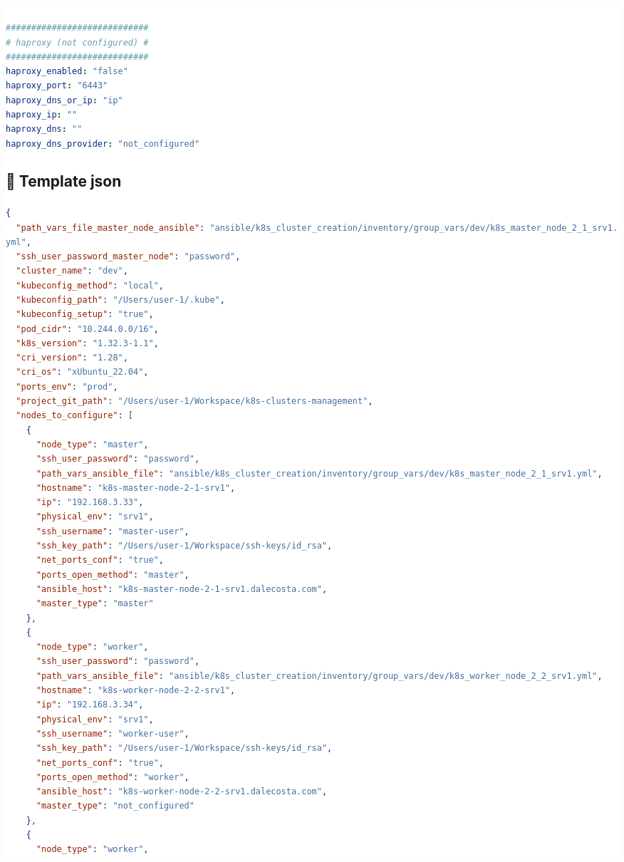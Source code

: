 ```yaml

############################
# haproxy (not configured) #
############################
haproxy_enabled: "false"
haproxy_port: "6443"
haproxy_dns_or_ip: "ip"
haproxy_ip: ""
haproxy_dns: ""
haproxy_dns_provider: "not_configured"
```


## 📜 Template json

```json
{
  "path_vars_file_master_node_ansible": "ansible/k8s_cluster_creation/inventory/group_vars/dev/k8s_master_node_2_1_srv1.yml",
  "ssh_user_password_master_node": "password",
  "cluster_name": "dev",
  "kubeconfig_method": "local",
  "kubeconfig_path": "/Users/user-1/.kube",
  "kubeconfig_setup": "true",
  "pod_cidr": "10.244.0.0/16",
  "k8s_version": "1.32.3-1.1",
  "cri_version": "1.28",
  "cri_os": "xUbuntu_22.04",
  "ports_env": "prod",
  "project_git_path": "/Users/user-1/Workspace/k8s-clusters-management",
  "nodes_to_configure": [
    {
      "node_type": "master",
      "ssh_user_password": "password",
      "path_vars_ansible_file": "ansible/k8s_cluster_creation/inventory/group_vars/dev/k8s_master_node_2_1_srv1.yml",
      "hostname": "k8s-master-node-2-1-srv1",
      "ip": "192.168.3.33",
      "physical_env": "srv1",
      "ssh_username": "master-user",
      "ssh_key_path": "/Users/user-1/Workspace/ssh-keys/id_rsa",
      "net_ports_conf": "true",
      "ports_open_method": "master",
      "ansible_host": "k8s-master-node-2-1-srv1.dalecosta.com",
      "master_type": "master"
    },
    {
      "node_type": "worker",
      "ssh_user_password": "password",
      "path_vars_ansible_file": "ansible/k8s_cluster_creation/inventory/group_vars/dev/k8s_worker_node_2_2_srv1.yml",
      "hostname": "k8s-worker-node-2-2-srv1",
      "ip": "192.168.3.34",
      "physical_env": "srv1",
      "ssh_username": "worker-user",
      "ssh_key_path": "/Users/user-1/Workspace/ssh-keys/id_rsa",
      "net_ports_conf": "true",
      "ports_open_method": "worker",
      "ansible_host": "k8s-worker-node-2-2-srv1.dalecosta.com",
      "master_type": "not_configured"
    },
    {
      "node_type": "worker",
```